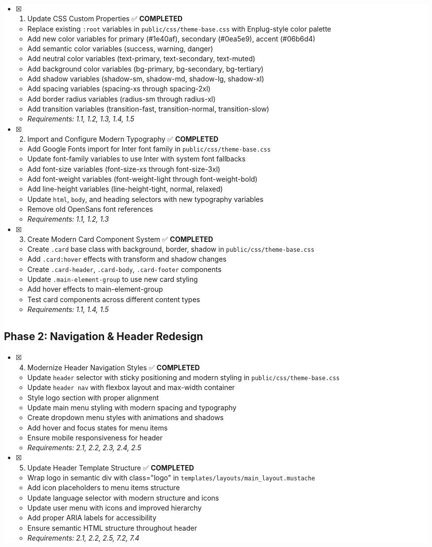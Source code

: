 - [x] 1. Update CSS Custom Properties ✅ **COMPLETED**
  - Replace existing `:root` variables in `public/css/theme-base.css` with Enplug-style color palette
  - Add new color variables for primary (#1e40af), secondary (#0ea5e9), accent (#06b6d4)
  - Add semantic color variables (success, warning, danger)
  - Add neutral color variables (text-primary, text-secondary, text-muted)
  - Add background color variables (bg-primary, bg-secondary, bg-tertiary)
  - Add shadow variables (shadow-sm, shadow-md, shadow-lg, shadow-xl)
  - Add spacing variables (spacing-xs through spacing-2xl)
  - Add border radius variables (radius-sm through radius-xl)
  - Add transition variables (transition-fast, transition-normal, transition-slow)
  - _Requirements: 1.1, 1.2, 1.3, 1.4, 1.5_

- [x] 2. Import and Configure Modern Typography ✅ **COMPLETED**
  - Add Google Fonts import for Inter font family in `public/css/theme-base.css`
  - Update font-family variables to use Inter with system font fallbacks
  - Add font-size variables (font-size-xs through font-size-3xl)
  - Add font-weight variables (font-weight-light through font-weight-bold)
  - Add line-height variables (line-height-tight, normal, relaxed)
  - Update `html`, `body`, and heading selectors with new typography variables
  - Remove old OpenSans font references
  - _Requirements: 1.1, 1.2, 1.3_

- [x] 3. Create Modern Card Component System ✅ **COMPLETED**
  - Create `.card` base class with background, border, shadow in `public/css/theme-base.css`
  - Add `.card:hover` effects with transform and shadow changes
  - Create `.card-header`, `.card-body`, `.card-footer` components
  - Update `.main-element-group` to use new card styling
  - Add hover effects to main-element-group
  - Test card components across different content types
  - _Requirements: 1.1, 1.4, 1.5_

## Phase 2: Navigation & Header Redesign

- [x] 4. Modernize Header Navigation Styles ✅ **COMPLETED**
  - Update `header` selector with sticky positioning and modern styling in `public/css/theme-base.css`
  - Update `header nav` with flexbox layout and max-width container
  - Style logo section with proper alignment
  - Update main menu styling with modern spacing and typography
  - Create dropdown menu styles with animations and shadows
  - Add hover and focus states for menu items
  - Ensure mobile responsiveness for header
  - _Requirements: 2.1, 2.2, 2.3, 2.4, 2.5_

- [x] 5. Update Header Template Structure ✅ **COMPLETED**
  - Wrap logo in semantic div with class="logo" in `templates/layouts/main_layout.mustache`
  - Add icon placeholders to menu items structure
  - Update language selector with modern structure and icons
  - Update user menu with icons and improved hierarchy
  - Add proper ARIA labels for accessibility
  - Ensure semantic HTML structure throughout header
  - _Requirements: 2.1, 2.2, 2.5, 7.2, 7.4_
